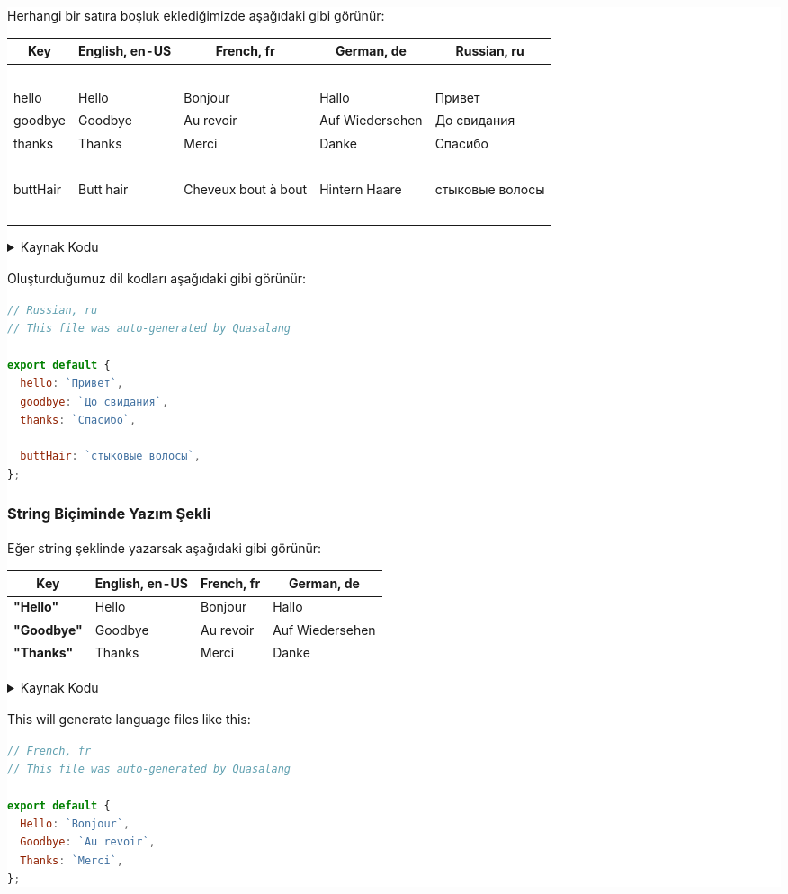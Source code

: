 Herhangi bir satıra boşluk eklediğimizde aşağıdaki gibi görünür:

| Key      | English, en-US | French, fr          | German, de      | Russian, ru     |
| -------- | -------------- | ------------------- | --------------- | --------------- |
| &nbsp;   |                |                     |                 |                 |
| hello    | Hello          | Bonjour             | Hallo           | Привет          |
| goodbye  | Goodbye        | Au revoir           | Auf Wiedersehen | До свидания     |
| thanks   | Thanks         | Merci               | Danke           | Спасибо         |
| &nbsp;   |                |                     |                 |                 |
| buttHair | Butt hair      | Cheveux bout à bout | Hintern Haare   | стыковые волосы |
| &nbsp;   |                |                     |                 |                 |

<details><summary>Kaynak Kodu</summary></details>

Oluşturduğumuz dil kodları aşağıdaki gibi görünür:

```javascript
// Russian, ru
// This file was auto-generated by Quasalang

export default {
  hello: `Привет`,
  goodbye: `До свидания`,
  thanks: `Спасибо`,

  buttHair: `стыковые волосы`,
};
```

### String Biçiminde Yazım Şekli

Eğer string şeklinde yazarsak aşağıdaki gibi görünür:

| Key           | English, en-US | French, fr | German, de      |
| ------------- | -------------- | ---------- | --------------- |
| **"Hello"**   | Hello          | Bonjour    | Hallo           |
| **"Goodbye"** | Goodbye        | Au revoir  | Auf Wiedersehen |
| **"Thanks"**  | Thanks         | Merci      | Danke           |

<details><summary>Kaynak Kodu</summary></details>

This will generate language files like this:

```javascript
// French, fr
// This file was auto-generated by Quasalang

export default {
  Hello: `Bonjour`,
  Goodbye: `Au revoir`,
  Thanks: `Merci`,
};
```
